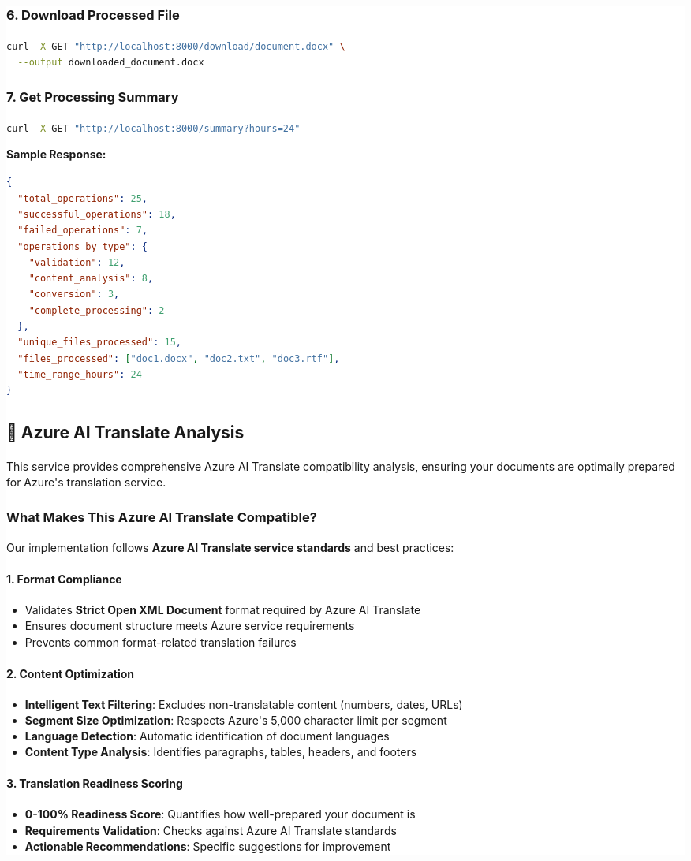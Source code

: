 ### 6. Download Processed File

```bash
curl -X GET "http://localhost:8000/download/document.docx" \
  --output downloaded_document.docx
```

### 7. Get Processing Summary

```bash
curl -X GET "http://localhost:8000/summary?hours=24"
```

**Sample Response:**
```json
{
  "total_operations": 25,
  "successful_operations": 18,
  "failed_operations": 7,
  "operations_by_type": {
    "validation": 12,
    "content_analysis": 8,
    "conversion": 3,
    "complete_processing": 2
  },
  "unique_files_processed": 15,
  "files_processed": ["doc1.docx", "doc2.txt", "doc3.rtf"],
  "time_range_hours": 24
}
```

## 🚀 Azure AI Translate Analysis

This service provides comprehensive Azure AI Translate compatibility analysis, ensuring your documents are optimally prepared for Azure's translation service.

### What Makes This Azure AI Translate Compatible?

Our implementation follows **Azure AI Translate service standards** and best practices:

#### 1. **Format Compliance**
- Validates **Strict Open XML Document** format required by Azure AI Translate
- Ensures document structure meets Azure service requirements
- Prevents common format-related translation failures

#### 2. **Content Optimization**
- **Intelligent Text Filtering**: Excludes non-translatable content (numbers, dates, URLs)
- **Segment Size Optimization**: Respects Azure's 5,000 character limit per segment
- **Language Detection**: Automatic identification of document languages
- **Content Type Analysis**: Identifies paragraphs, tables, headers, and footers

#### 3. **Translation Readiness Scoring**
- **0-100% Readiness Score**: Quantifies how well-prepared your document is
- **Requirements Validation**: Checks against Azure AI Translate standards
- **Actionable Recommendations**: Specific suggestions for improvement
